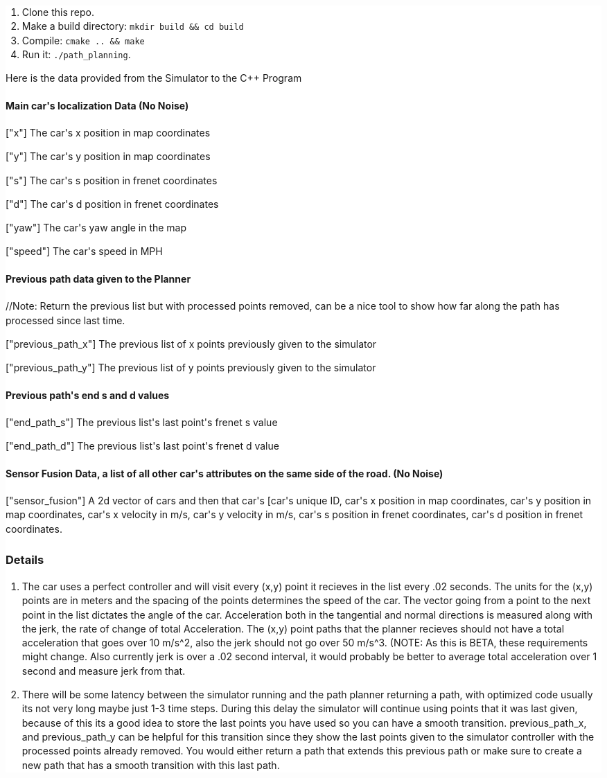 1. Clone this repo.
2. Make a build directory: `mkdir build && cd build`
3. Compile: `cmake .. && make`
4. Run it: `./path_planning`.

Here is the data provided from the Simulator to the C++ Program

#### Main car's localization Data (No Noise)

["x"] The car's x position in map coordinates

["y"] The car's y position in map coordinates

["s"] The car's s position in frenet coordinates

["d"] The car's d position in frenet coordinates

["yaw"] The car's yaw angle in the map

["speed"] The car's speed in MPH

#### Previous path data given to the Planner

//Note: Return the previous list but with processed points removed, can be a nice tool to show how far along
the path has processed since last time. 

["previous_path_x"] The previous list of x points previously given to the simulator

["previous_path_y"] The previous list of y points previously given to the simulator

#### Previous path's end s and d values 

["end_path_s"] The previous list's last point's frenet s value

["end_path_d"] The previous list's last point's frenet d value

#### Sensor Fusion Data, a list of all other car's attributes on the same side of the road. (No Noise)

["sensor_fusion"] A 2d vector of cars and then that car's [car's unique ID, car's x position in map coordinates, car's y position in map coordinates, car's x velocity in m/s, car's y velocity in m/s, car's s position in frenet coordinates, car's d position in frenet coordinates. 

### Details

1. The car uses a perfect controller and will visit every (x,y) point it recieves in the list every .02 seconds. The units for the (x,y) points are in meters and the spacing of the points determines the speed of the car. The vector going from a point to the next point in the list dictates the angle of the car. Acceleration both in the tangential and normal directions is measured along with the jerk, the rate of change of total Acceleration. The (x,y) point paths that the planner recieves should not have a total acceleration that goes over 10 m/s^2, also the jerk should not go over 50 m/s^3. (NOTE: As this is BETA, these requirements might change. Also currently jerk is over a .02 second interval, it would probably be better to average total acceleration over 1 second and measure jerk from that.

2. There will be some latency between the simulator running and the path planner returning a path, with optimized code usually its not very long maybe just 1-3 time steps. During this delay the simulator will continue using points that it was last given, because of this its a good idea to store the last points you have used so you can have a smooth transition. previous_path_x, and previous_path_y can be helpful for this transition since they show the last points given to the simulator controller with the processed points already removed. You would either return a path that extends this previous path or make sure to create a new path that has a smooth transition with this last path.


[//]: # (Image References)
[image1]: ./images/car-path-planning-2018-11-12t12-50-37.png "example driving result"